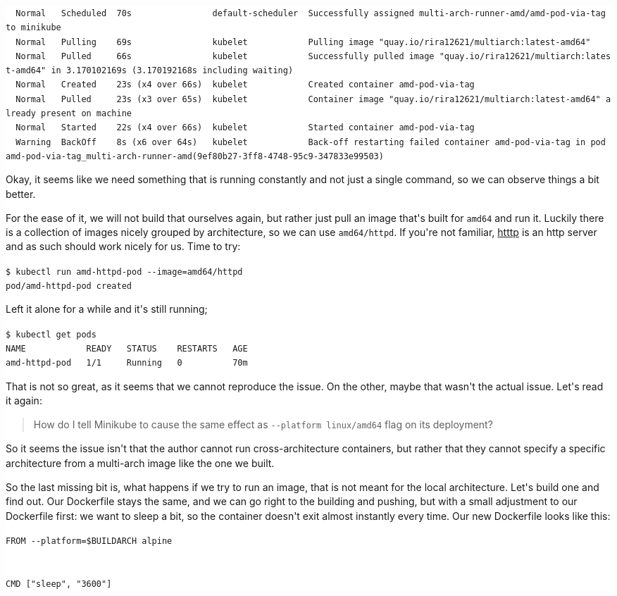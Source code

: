 ```shell
  Normal   Scheduled  70s                default-scheduler  Successfully assigned multi-arch-runner-amd/amd-pod-via-tag to minikube
  Normal   Pulling    69s                kubelet            Pulling image "quay.io/rira12621/multiarch:latest-amd64"
  Normal   Pulled     66s                kubelet            Successfully pulled image "quay.io/rira12621/multiarch:latest-amd64" in 3.170102169s (3.170192168s including waiting)
  Normal   Created    23s (x4 over 66s)  kubelet            Created container amd-pod-via-tag
  Normal   Pulled     23s (x3 over 65s)  kubelet            Container image "quay.io/rira12621/multiarch:latest-amd64" already present on machine
  Normal   Started    22s (x4 over 66s)  kubelet            Started container amd-pod-via-tag
  Warning  BackOff    8s (x6 over 64s)   kubelet            Back-off restarting failed container amd-pod-via-tag in pod amd-pod-via-tag_multi-arch-runner-amd(9ef80b27-3ff8-4748-95c9-347833e99503)
```

Okay, it seems like we need something that is running constantly and not just a single command, so we can observe things a bit better.

For the ease of it, we will not build that ourselves again, but rather just pull an image that's built for `amd64` and run it. Luckily there is a collection of images nicely grouped by architecture, so we can use `amd64/httpd`. If you're not familiar, [htttp](https://httpd.apache.org/) is an http server and as such should work nicely for us. Time to try:


```shell
$ kubectl run amd-httpd-pod --image=amd64/httpd
pod/amd-httpd-pod created
```

Left it alone for a while and it's still running;

```shell
$ kubectl get pods
NAME            READY   STATUS    RESTARTS   AGE
amd-httpd-pod   1/1     Running   0          70m
```


That is not so great, as it seems that we cannot reproduce the issue. On the other, maybe that wasn't the actual issue. Let's read it again:

>How do I tell Minikube to cause the same effect as `--platform linux/amd64` flag on its deployment?

So it seems the issue isn't that the author cannot run cross-architecture containers, but rather that they cannot specify a specific architecture from a multi-arch image like the one we built.

So the last missing bit is, what happens if we try to run an image, that is not meant for the local architecture. Let's build one and find out. Our Dockerfile stays the same, and we can go right to the building and pushing, but with a small adjustment to our Dockerfile first: we want to sleep a bit, so the container doesn't exit almost instantly every time. Our new Dockerfile looks like this:

```shell
FROM --platform=$BUILDARCH alpine


CMD ["sleep", "3600"]
```
